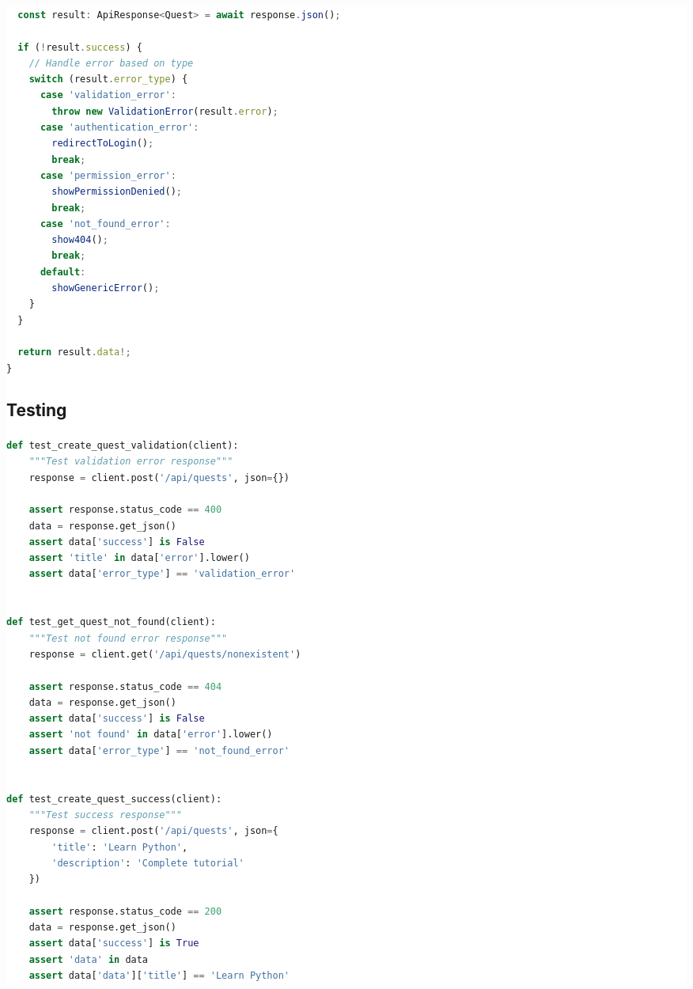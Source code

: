 ```typescript
  const result: ApiResponse<Quest> = await response.json();

  if (!result.success) {
    // Handle error based on type
    switch (result.error_type) {
      case 'validation_error':
        throw new ValidationError(result.error);
      case 'authentication_error':
        redirectToLogin();
        break;
      case 'permission_error':
        showPermissionDenied();
        break;
      case 'not_found_error':
        show404();
        break;
      default:
        showGenericError();
    }
  }

  return result.data!;
}
```

## Testing

```python
def test_create_quest_validation(client):
    """Test validation error response"""
    response = client.post('/api/quests', json={})

    assert response.status_code == 400
    data = response.get_json()
    assert data['success'] is False
    assert 'title' in data['error'].lower()
    assert data['error_type'] == 'validation_error'


def test_get_quest_not_found(client):
    """Test not found error response"""
    response = client.get('/api/quests/nonexistent')

    assert response.status_code == 404
    data = response.get_json()
    assert data['success'] is False
    assert 'not found' in data['error'].lower()
    assert data['error_type'] == 'not_found_error'


def test_create_quest_success(client):
    """Test success response"""
    response = client.post('/api/quests', json={
        'title': 'Learn Python',
        'description': 'Complete tutorial'
    })

    assert response.status_code == 200
    data = response.get_json()
    assert data['success'] is True
    assert 'data' in data
    assert data['data']['title'] == 'Learn Python'
```
